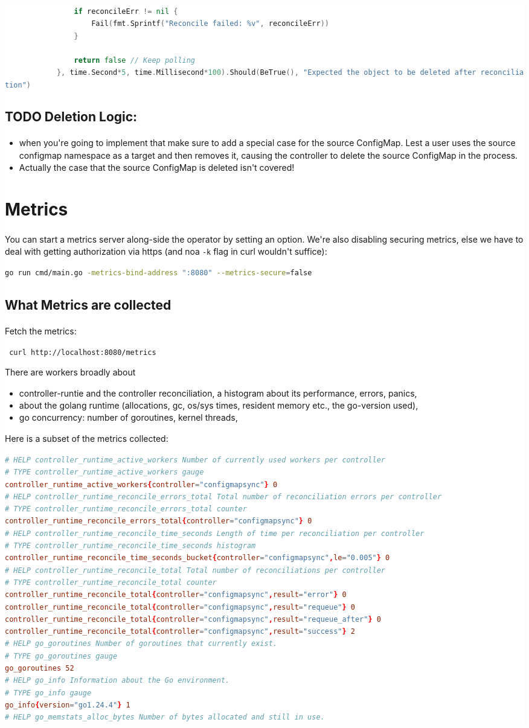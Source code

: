 ```go
				if reconcileErr != nil {
					Fail(fmt.Sprintf("Reconcile failed: %v", reconcileErr))
				}

				return false // Keep polling
			}, time.Second*5, time.Millisecond*100).Should(BeTrue(), "Expected the object to be deleted after reconciliation")
```



## TODO Deletion Logic:
- when you're going to implement that make sure to add a special case for the source ConfigMap. Lest a user uses the source configmap namespace as a target and then removes it, causing the controller to delete the source ConfigMap in the process.
- Actually the case that the source ConfigMap is deleted isn't covered!

# Metrics
You can start a metrics server along-side the operator by setting an option. We're also disabling securing metrics, else we have to deal with getting authorization via https (and noa `-k` flag in curl wouldn't suffice):
```bash
go run cmd/main.go -metrics-bind-address ":8080" --metrics-secure=false
```

## What Metrics are collected
Fetch the metrics:
```bash
 curl http://localhost:8080/metrics
```

There are workers broadly about 
- controller-runtie and the controller reconciliation, a histogram about its performance, errors, panics, 
- about the golang runtime (allocations, gc, os/sys times, resident memory etc., the go-version used), 
- go concurrency: number of goroutines, kernel threads, 

Here is a subset of the metrics collected:

```conf
# HELP controller_runtime_active_workers Number of currently used workers per controller
# TYPE controller_runtime_active_workers gauge
controller_runtime_active_workers{controller="configmapsync"} 0
# HELP controller_runtime_reconcile_errors_total Total number of reconciliation errors per controller
# TYPE controller_runtime_reconcile_errors_total counter
controller_runtime_reconcile_errors_total{controller="configmapsync"} 0
# HELP controller_runtime_reconcile_time_seconds Length of time per reconciliation per controller
# TYPE controller_runtime_reconcile_time_seconds histogram
controller_runtime_reconcile_time_seconds_bucket{controller="configmapsync",le="0.005"} 0
# HELP controller_runtime_reconcile_total Total number of reconciliations per controller
# TYPE controller_runtime_reconcile_total counter
controller_runtime_reconcile_total{controller="configmapsync",result="error"} 0
controller_runtime_reconcile_total{controller="configmapsync",result="requeue"} 0
controller_runtime_reconcile_total{controller="configmapsync",result="requeue_after"} 0
controller_runtime_reconcile_total{controller="configmapsync",result="success"} 2
# HELP go_goroutines Number of goroutines that currently exist.
# TYPE go_goroutines gauge
go_goroutines 52
# HELP go_info Information about the Go environment.
# TYPE go_info gauge
go_info{version="go1.24.4"} 1
# HELP go_memstats_alloc_bytes Number of bytes allocated and still in use.
```